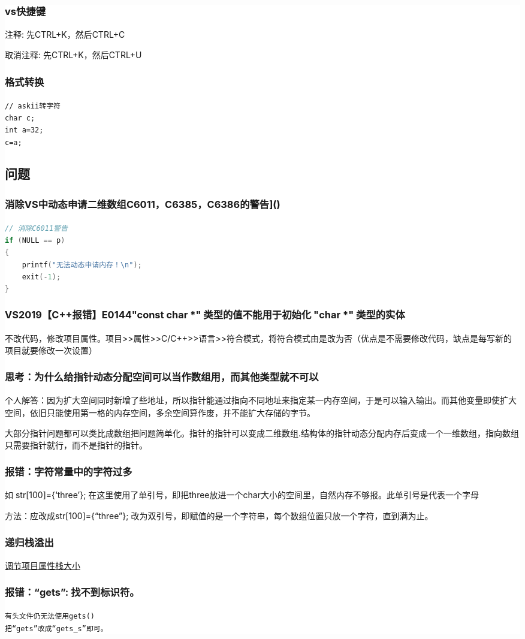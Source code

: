 ### vs快捷键

注释:      先CTRL+K，然后CTRL+C

取消注释:   先CTRL+K，然后CTRL+U

### 格式转换

```
// askii转字符
char c;
int a=32;
c=a; 
```



## 问题

### 消除VS中动态申请二维数组C6011，C6385，C6386的警告]()

```c
// 消除C6011警告
if (NULL == p)
{
    printf("无法动态申请内存！\n");
    exit(-1);
}
```

### VS2019【C++报错】E0144"const char \*" 类型的值不能用于初始化 "char \*" 类型的实体

不改代码，修改项目属性。项目>>属性>>C/C++>>语言>>符合模式，将符合模式由是改为否（优点是不需要修改代码，缺点是每写新的项目就要修改一次设置）

### 思考：为什么给指针动态分配空间可以当作数组用，而其他类型就不可以

 个人解答：因为扩大空间同时新增了些地址，所以指针能通过指向不同地址来指定某一内存空间，于是可以输入输出。而其他变量即使扩大空间，依旧只能使用第一格的内存空间，多余空间算作废，并不能扩大存储的字节。

大部分指针问题都可以类比成数组把问题简单化。指针的指针可以变成二维数组.结构体的指针动态分配内存后变成一个一维数组，指向数组只需要指针就行，而不是指针的指针。

### 报错：字符常量中的字符过多

如 str[100]={‘three’};  在这里使用了单引号，即把three放进一个char大小的空间里，自然内存不够报。此单引号是代表一个字母

方法：应改成str[100]={“three”};  改为双引号，即赋值的是一个字符串，每个数组位置只放一个字符，直到满为止。

### 递归栈溢出

[调节项目属性栈大小](https://blog.csdn.net/moqingxinai2008/article/details/79574086)

### 报错：“gets”: 找不到标识符。

```
有头文件仍无法使用gets()
把“gets”改成“gets_s”即可。
```
